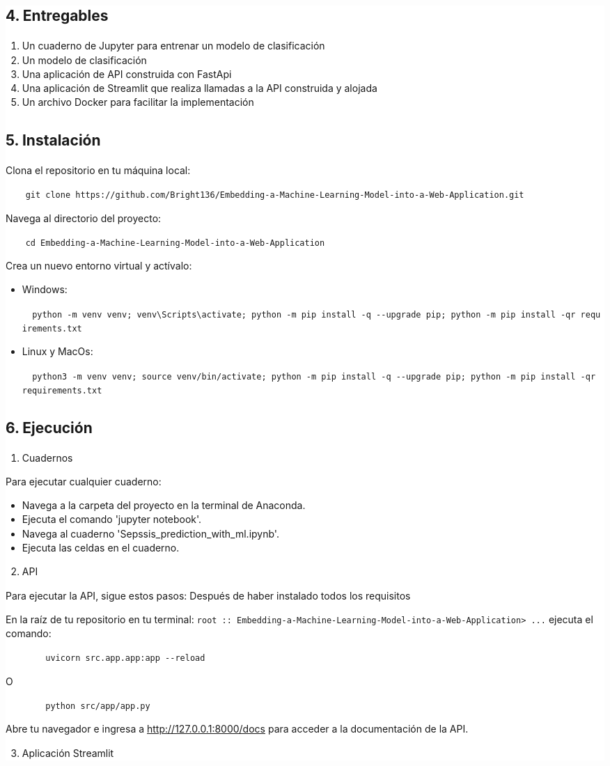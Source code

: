 ## 4. Entregables <a name="entregables"></a>
1. Un cuaderno de Jupyter para entrenar un modelo de clasificación
2. Un modelo de clasificación
3. Una aplicación de API construida con FastApi
4. Una aplicación de Streamlit que realiza llamadas a la API construida y alojada
5. Un archivo Docker para facilitar la implementación

## 5. Instalación <a name="instalacion"></a>
Clona el repositorio en tu máquina local:


        git clone https://github.com/Bright136/Embedding-a-Machine-Learning-Model-into-a-Web-Application.git

Navega al directorio del proyecto:

        cd Embedding-a-Machine-Learning-Model-into-a-Web-Application
Crea un nuevo entorno virtual y actívalo:

- Windows:

        python -m venv venv; venv\Scripts\activate; python -m pip install -q --upgrade pip; python -m pip install -qr requirements.txt  

- Linux y MacOs:

        python3 -m venv venv; source venv/bin/activate; python -m pip install -q --upgrade pip; python -m pip install -qr requirements.txt

## 6. Ejecución <a name='ejecucion'></a>
1. Cuadernos

Para ejecutar cualquier cuaderno:
- Navega a la carpeta del proyecto en la terminal de Anaconda.
- Ejecuta el comando 'jupyter notebook'.
- Navega al cuaderno 'Sepssis_prediction_with_ml.ipynb'.
- Ejecuta las celdas en el cuaderno.

2. API

Para ejecutar la API, sigue estos pasos:
Después de haber instalado todos los requisitos

En la raíz de tu repositorio en tu terminal:
`root :: Embedding-a-Machine-Learning-Model-into-a-Web-Application> ...`
ejecuta el comando:

            uvicorn src.app.app:app --reload 

O

            python src/app/app.py

Abre tu navegador e ingresa a http://127.0.0.1:8000/docs para acceder a la documentación de la API.

3. Aplicación Streamlit
